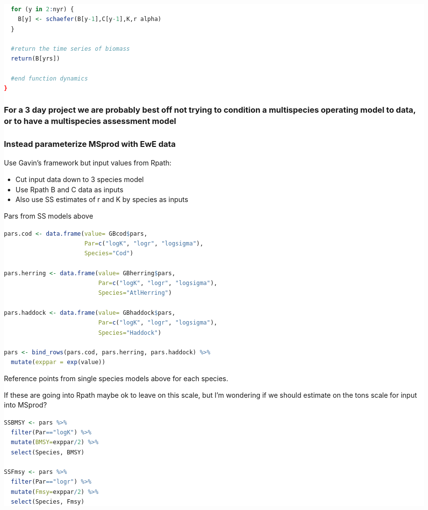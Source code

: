 ``` r
  for (y in 2:nyr) {
    B[y] <- schaefer(B[y-1],C[y-1],K,r alpha)
  }
  
  #return the time series of biomass
  return(B[yrs])
  
  #end function dynamics
}  
```

### For a 3 day project we are probably best off not trying to condition a multispecies operating model to data, or to have a multispecies assessment model

### Instead parameterize MSprod with EwE data

Use Gavin’s framework but input values from Rpath:

  - Cut input data down to 3 species model
  - Use Rpath B and C data as inputs  
  - Also use SS estimates of r and K by species as inputs

Pars from SS models above

``` r
pars.cod <- data.frame(value= GBcod$pars,
                       Par=c("logK", "logr", "logsigma"),
                       Species="Cod")

pars.herring <- data.frame(value= GBherring$pars,
                           Par=c("logK", "logr", "logsigma"), 
                           Species="AtlHerring")

pars.haddock <- data.frame(value= GBhaddock$pars,
                           Par=c("logK", "logr", "logsigma"),
                           Species="Haddock")

pars <- bind_rows(pars.cod, pars.herring, pars.haddock) %>%
  mutate(exppar = exp(value)) 
```

Reference points from single species models above for each species.

If these are going into Rpath maybe ok to leave on this scale, but I’m
wondering if we should estimate on the tons scale for input into MSprod?

``` r
SSBMSY <- pars %>%
  filter(Par=="logK") %>%
  mutate(BMSY=exppar/2) %>%
  select(Species, BMSY)

SSFmsy <- pars %>%
  filter(Par=="logr") %>%
  mutate(Fmsy=exppar/2) %>%
  select(Species, Fmsy)
```

